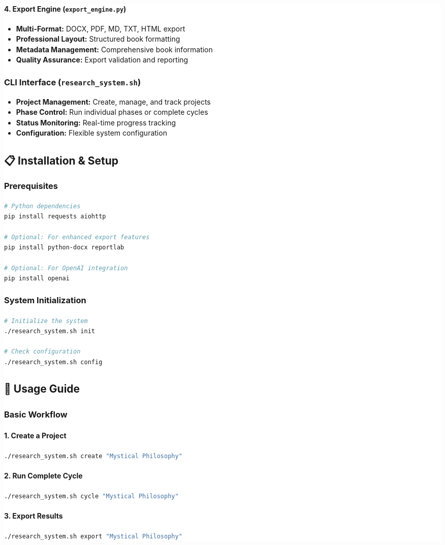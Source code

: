 #### 4. **Export Engine** (`export_engine.py`)
- **Multi-Format:** DOCX, PDF, MD, TXT, HTML export
- **Professional Layout:** Structured book formatting
- **Metadata Management:** Comprehensive book information
- **Quality Assurance:** Export validation and reporting

### CLI Interface (`research_system.sh`)
- **Project Management:** Create, manage, and track projects
- **Phase Control:** Run individual phases or complete cycles
- **Status Monitoring:** Real-time progress tracking
- **Configuration:** Flexible system configuration

## 📋 Installation & Setup

### Prerequisites
```bash
# Python dependencies
pip install requests aiohttp

# Optional: For enhanced export features
pip install python-docx reportlab

# Optional: For OpenAI integration
pip install openai
```

### System Initialization
```bash
# Initialize the system
./research_system.sh init

# Check configuration
./research_system.sh config
```

## 🚀 Usage Guide

### Basic Workflow

#### 1. **Create a Project**
```bash
./research_system.sh create "Mystical Philosophy"
```

#### 2. **Run Complete Cycle**
```bash
./research_system.sh cycle "Mystical Philosophy"
```

#### 3. **Export Results**
```bash
./research_system.sh export "Mystical Philosophy"
```
